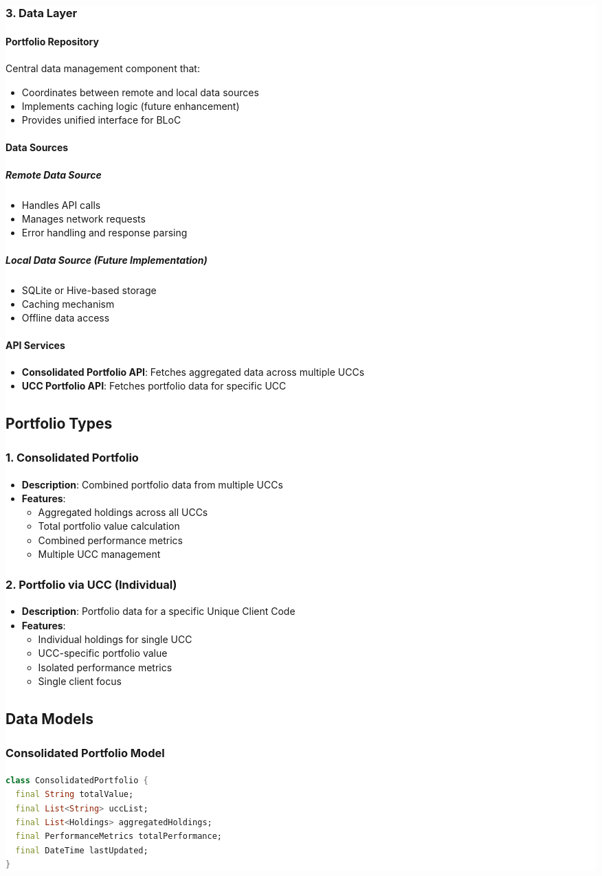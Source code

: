 ### 3. Data Layer

#### Portfolio Repository
Central data management component that:
- Coordinates between remote and local data sources
- Implements caching logic (future enhancement)
- Provides unified interface for BLoC

#### Data Sources

##### Remote Data Source
- Handles API calls
- Manages network requests
- Error handling and response parsing

##### Local Data Source (Future Implementation)
- SQLite or Hive-based storage
- Caching mechanism
- Offline data access

#### API Services
- **Consolidated Portfolio API**: Fetches aggregated data across multiple UCCs
- **UCC Portfolio API**: Fetches portfolio data for specific UCC

## Portfolio Types

### 1. Consolidated Portfolio
- **Description**: Combined portfolio data from multiple UCCs
- **Features**:
  - Aggregated holdings across all UCCs
  - Total portfolio value calculation
  - Combined performance metrics
  - Multiple UCC management

### 2. Portfolio via UCC (Individual)
- **Description**: Portfolio data for a specific Unique Client Code
- **Features**:
  - Individual holdings for single UCC
  - UCC-specific portfolio value
  - Isolated performance metrics
  - Single client focus

## Data Models

### Consolidated Portfolio Model
```dart
class ConsolidatedPortfolio {
  final String totalValue;
  final List<String> uccList;
  final List<Holdings> aggregatedHoldings;
  final PerformanceMetrics totalPerformance;
  final DateTime lastUpdated;
}
```
